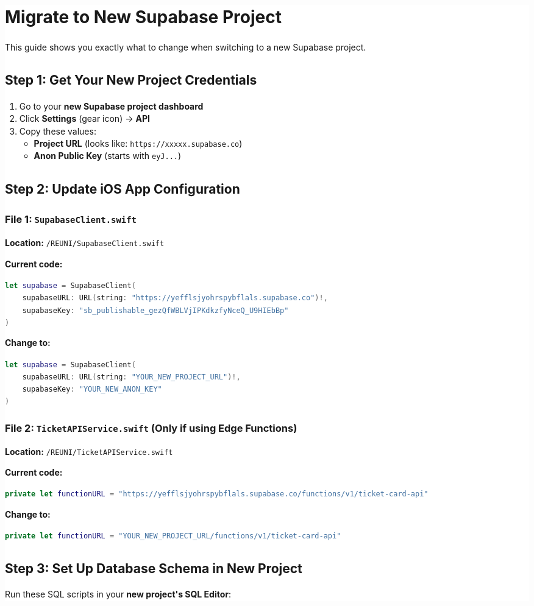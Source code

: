 # Migrate to New Supabase Project

This guide shows you exactly what to change when switching to a new Supabase project.

## Step 1: Get Your New Project Credentials

1. Go to your **new Supabase project dashboard**
2. Click **Settings** (gear icon) → **API**
3. Copy these values:
   - **Project URL** (looks like: `https://xxxxx.supabase.co`)
   - **Anon Public Key** (starts with `eyJ...`)

## Step 2: Update iOS App Configuration

### File 1: `SupabaseClient.swift`

**Location:** `/REUNI/SupabaseClient.swift`

**Current code:**
```swift
let supabase = SupabaseClient(
    supabaseURL: URL(string: "https://yefflsjyohrspybflals.supabase.co")!,
    supabaseKey: "sb_publishable_gezQfWBLVjIPKdkzfyNceQ_U9HIEbBp"
)
```

**Change to:**
```swift
let supabase = SupabaseClient(
    supabaseURL: URL(string: "YOUR_NEW_PROJECT_URL")!,
    supabaseKey: "YOUR_NEW_ANON_KEY"
)
```

### File 2: `TicketAPIService.swift` (Only if using Edge Functions)

**Location:** `/REUNI/TicketAPIService.swift`

**Current code:**
```swift
private let functionURL = "https://yefflsjyohrspybflals.supabase.co/functions/v1/ticket-card-api"
```

**Change to:**
```swift
private let functionURL = "YOUR_NEW_PROJECT_URL/functions/v1/ticket-card-api"
```

## Step 3: Set Up Database Schema in New Project

Run these SQL scripts in your **new project's SQL Editor**:
